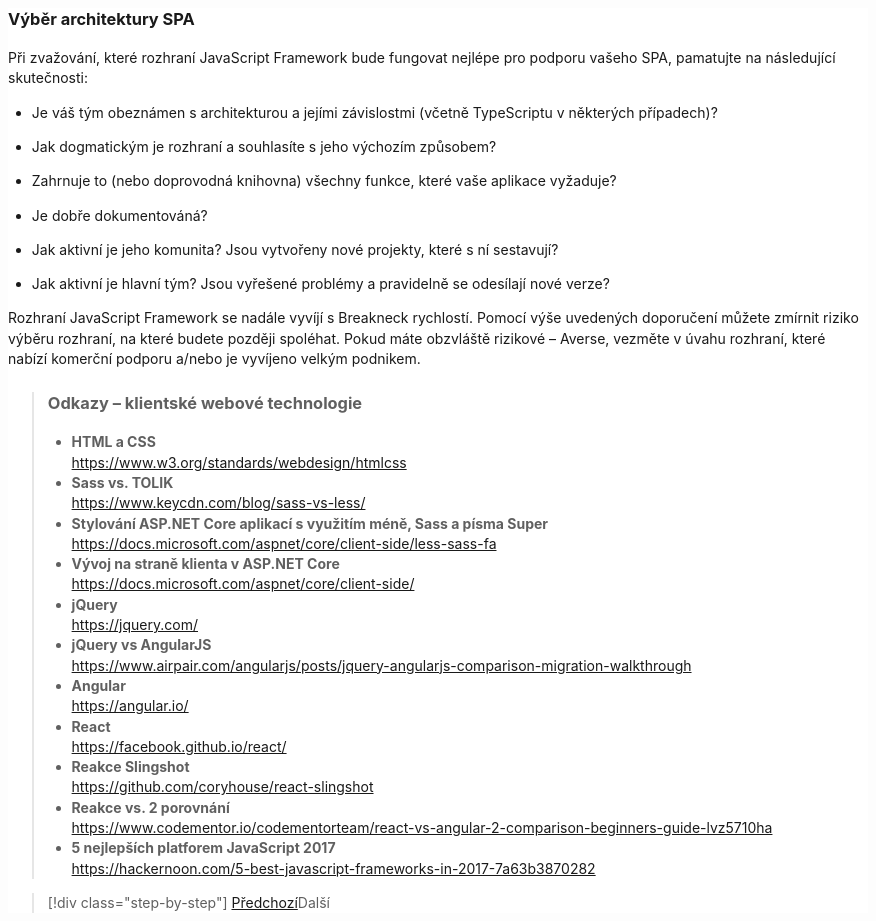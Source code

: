 ### <a name="choosing-a-spa-framework"></a>Výběr architektury SPA

Při zvažování, které rozhraní JavaScript Framework bude fungovat nejlépe pro podporu vašeho SPA, pamatujte na následující skutečnosti:

- Je váš tým obeznámen s architekturou a jejími závislostmi (včetně TypeScriptu v některých případech)?

- Jak dogmatickým je rozhraní a souhlasíte s jeho výchozím způsobem?

- Zahrnuje to (nebo doprovodná knihovna) všechny funkce, které vaše aplikace vyžaduje?

- Je dobře dokumentováná?

- Jak aktivní je jeho komunita? Jsou vytvořeny nové projekty, které s ní sestavují?

- Jak aktivní je hlavní tým? Jsou vyřešené problémy a pravidelně se odesílají nové verze?

Rozhraní JavaScript Framework se nadále vyvíjí s Breakneck rychlostí. Pomocí výše uvedených doporučení můžete zmírnit riziko výběru rozhraní, na které budete později spoléhat. Pokud máte obzvláště rizikové – Averse, vezměte v úvahu rozhraní, které nabízí komerční podporu a/nebo je vyvíjeno velkým podnikem.

> ### <a name="references--client-web-technologies"></a>Odkazy – klientské webové technologie
> - **HTML a CSS**  
> <https://www.w3.org/standards/webdesign/htmlcss>
> - **Sass vs. TOLIK**  
> <https://www.keycdn.com/blog/sass-vs-less/>
> - **Stylování ASP.NET Core aplikací s využitím méně, Sass a písma Super**  
> <https://docs.microsoft.com/aspnet/core/client-side/less-sass-fa>
> - **Vývoj na straně klienta v ASP.NET Core**  
> <https://docs.microsoft.com/aspnet/core/client-side/>
> - **jQuery**  
> <https://jquery.com/>
> - **jQuery vs AngularJS**  
> <https://www.airpair.com/angularjs/posts/jquery-angularjs-comparison-migration-walkthrough>
> - **Angular**  
> <https://angular.io/>
> - **React**  
> <https://facebook.github.io/react/>
> - **Reakce Slingshot**  
> <https://github.com/coryhouse/react-slingshot>
> - **Reakce vs. 2 porovnání**  
> <https://www.codementor.io/codementorteam/react-vs-angular-2-comparison-beginners-guide-lvz5710ha>
> - **5 nejlepších platforem JavaScript 2017**  
> <https://hackernoon.com/5-best-javascript-frameworks-in-2017-7a63b3870282>

>[!div class="step-by-step"]
>[Předchozí](common-web-application-architectures.md)Další
>[](develop-asp-net-core-mvc-apps.md)
